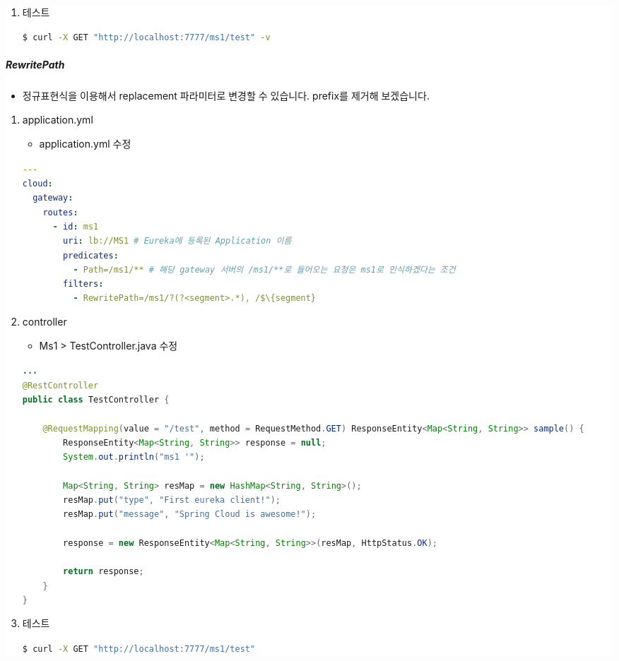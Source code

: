 1. 테스트

   ```bash
   $ curl -X GET "http://localhost:7777/ms1/test" -v
   ```

##### RewritePath

- 정규표현식을 이용해서 replacement 파라미터로 변경할 수 있습니다. prefix를 제거해 보겠습니다.

1. application.yml

   - application.yml 수정

   ```yml
   ---
   cloud:
     gateway:
       routes:
         - id: ms1
           uri: lb://MS1 # Eureka에 등록된 Application 이름
           predicates:
             - Path=/ms1/** # 해당 gateway 서버의 /ms1/**로 들어오는 요청은 ms1로 인식하겠다는 조건
           filters:
             - RewritePath=/ms1/?(?<segment>.*), /$\{segment}
   ```

1. controller

   - Ms1 > TestController.java 수정

   ```java
   ...
   @RestController
   public class TestController {

       @RequestMapping(value = "/test", method = RequestMethod.GET) ResponseEntity<Map<String, String>> sample() {
           ResponseEntity<Map<String, String>> response = null;
           System.out.println("ms1 '");

           Map<String, String> resMap = new HashMap<String, String>();
           resMap.put("type", "First eureka client!");
           resMap.put("message", "Spring Cloud is awesome!");

           response = new ResponseEntity<Map<String, String>>(resMap, HttpStatus.OK);

           return response;
       }
   }
   ```

1. 테스트

   ```bash
   $ curl -X GET "http://localhost:7777/ms1/test"
   ```
